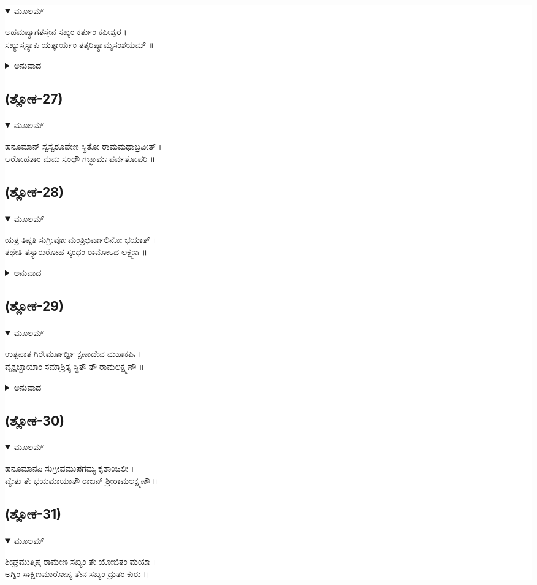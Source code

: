 <details open><summary>ಮೂಲಮ್</summary>

ಅಹಮಪ್ಯಾಗತಸ್ತೇನ ಸಖ್ಯಂ ಕರ್ತುಂ ಕಪೀಶ್ವರ ।  
ಸಖ್ಯುಸ್ತಸ್ಯಾಪಿ ಯತ್ಕಾರ್ಯಂ ತತ್ಕರಿಷ್ಯಾಮ್ಯಸಂಶಯಮ್ ॥
</details>

<details><summary>ಅನುವಾದ</summary></details>

## (ಶ್ಲೋಕ-27)


<details open><summary>ಮೂಲಮ್</summary>

ಹನೂಮಾನ್ ಸ್ವಸ್ವರೂಪೇಣ ಸ್ಥಿತೋ ರಾಮಮಥಾಬ್ರವೀತ್ ।  
ಆರೋಹತಾಂ ಮಮ ಸ್ಕಂಧೌ ಗಚ್ಛಾಮಃ ಪರ್ವತೋಪರಿ ॥
</details>

## (ಶ್ಲೋಕ-28)


<details open><summary>ಮೂಲಮ್</summary>

ಯತ್ರ ತಿಷ್ಠತಿ ಸುಗ್ರೀವೋ ಮಂತ್ರಿಭಿರ್ವಾಲಿನೋ ಭಯಾತ್ ।  
ತಥೇತಿ ತಸ್ಯಾರುರೋಹ ಸ್ಕಂಧಂ ರಾಮೋಽಥ ಲಕ್ಷ್ಮಣಃ ॥
</details>

<details><summary>ಅನುವಾದ</summary></details>

## (ಶ್ಲೋಕ-29)


<details open><summary>ಮೂಲಮ್</summary>

ಉತ್ಪಪಾತ ಗಿರೇರ್ಮೂರ್ಧ್ನಿ ಕ್ಷಣಾದೇವ ಮಹಾಕಪಿಃ ।  
ವೃಕ್ಷಚ್ಛಾಯಾಂ ಸಮಾಶ್ರಿತ್ಯ ಸ್ಥಿತೌ ತೌ ರಾಮಲಕ್ಷ್ಮಣೌ ॥
</details>

<details><summary>ಅನುವಾದ</summary></details>

## (ಶ್ಲೋಕ-30)


<details open><summary>ಮೂಲಮ್</summary>

ಹನೂಮಾನಪಿ ಸುಗ್ರೀವಮುಪಗಮ್ಯ ಕೃತಾಂಜಲಿಃ ।  
ವ್ಯೇತು ತೇ ಭಯಮಾಯಾತೌ ರಾಜನ್ ಶ್ರೀರಾಮಲಕ್ಷ್ಮಣೌ ॥
</details>

## (ಶ್ಲೋಕ-31)


<details open><summary>ಮೂಲಮ್</summary>

ಶೀಘ್ರಮುತ್ತಿಷ್ಠ ರಾಮೇಣ ಸಖ್ಯಂ ತೇ ಯೋಜಿತಂ ಮಯಾ ।  
ಅಗ್ನಿಂ ಸಾಕ್ಷಿಣಮಾರೋಪ್ಯ ತೇನ ಸಖ್ಯಂ ದ್ರುತಂ ಕುರು ॥
</details>
